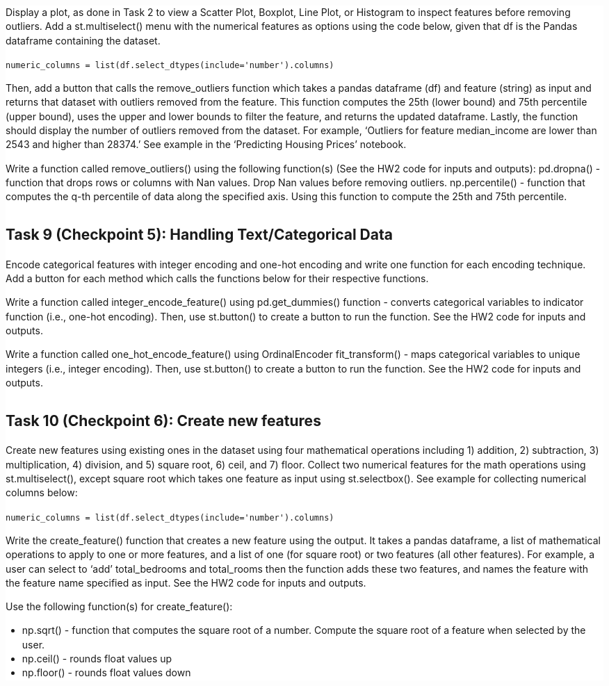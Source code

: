 Display a plot, as done in Task 2 to view a Scatter Plot, Boxplot, Line Plot, or Histogram to inspect features before removing outliers. Add a st.multiselect() menu with the numerical features as options using the code below, given that df is the Pandas dataframe containing the dataset. 
```
numeric_columns = list(df.select_dtypes(include='number').columns)
```

Then, add a button that calls the remove_outliers function which takes a pandas dataframe (df) and feature (string) as input and returns that dataset with outliers removed from the feature. This function computes the 25th (lower bound) and 75th percentile (upper bound), uses the upper and lower bounds to filter the feature, and returns the updated dataframe. Lastly, the function should display the number of outliers removed from the dataset. For example, ‘Outliers for feature median_income are lower than 2543 and higher than 28374.’ See example in the ‘Predicting Housing Prices’ notebook.

Write a function called remove_outliers() using the following function(s) (See the HW2 code for inputs and outputs):
pd.dropna() - function that drops rows or columns with Nan values. Drop Nan values before removing outliers.
np.percentile() - function that computes the q-th percentile of data along the specified axis. Using this function to compute the 25th and 75th percentile.

## Task 9 (Checkpoint 5): Handling Text/Categorical Data 

Encode categorical features with integer encoding and one-hot encoding and write one function for each encoding technique. Add a button for each method which calls the functions below for their respective functions.

Write a function called integer_encode_feature() using pd.get_dummies() function - converts categorical variables to indicator function (i.e., one-hot encoding). Then, use st.button() to create a button to run the function. See the HW2 code for inputs and outputs.

Write a function called one_hot_encode_feature() using OrdinalEncoder fit_transform() - maps categorical variables to unique integers (i.e., integer encoding). Then, use st.button() to create a button to run the function. See the HW2 code for inputs and outputs.

## Task 10 (Checkpoint 6): Create new features

Create new features using existing ones in the dataset using four mathematical operations including 1) addition, 2) subtraction, 3) multiplication, 4) division, and 5) square root, 6) ceil, and 7) floor. Collect two numerical features for the math operations using st.multiselect(), except square root which takes one feature as input using st.selectbox(). See example for collecting numerical columns below:  
```
numeric_columns = list(df.select_dtypes(include='number').columns)
```
Write the create_feature() function that creates a new feature using the output. It takes a pandas dataframe, a list of mathematical operations to apply to one or more features, and a list of one (for square root) or two features (all other features). For example, a user can select to ‘add’ total_bedrooms and total_rooms then the function adds these two features, and names the feature with the feature name specified as input. See the HW2 code for inputs and outputs.

Use the following function(s) for create_feature():
* np.sqrt() - function that computes the square root of a number. Compute the square root of a feature when selected by the user.
* np.ceil() - rounds float values up
* np.floor() - rounds float values down 
